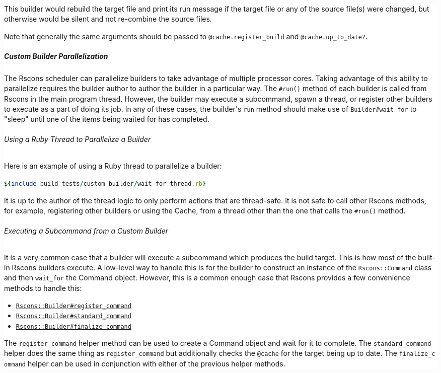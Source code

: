 This builder would rebuild the target file and print its run message if the
target file or any of the source file(s) were changed, but otherwise would be
silent and not re-combine the source files.

Note that generally the same arguments should be passed to
`@cache.register_build` and `@cache.up_to_date?`.

##### Custom Builder Parallelization

The Rscons scheduler can parallelize builders to take advantage of multiple
processor cores.
Taking advantage of this ability to parallelize requires the builder author to
author the builder in a particular way.
The `#run()` method of each builder is called from Rscons in the main program
thread.
However, the builder may execute a subcommand, spawn a thread, or register
other builders to execute as a part of doing its job.
In any of these cases, the builder's `run` method should make use of
`Builder#wait_for` to "sleep" until one of the items being waited for has
completed.

###### Using a Ruby Thread to Parallelize a Builder

Here is an example of using a Ruby thread to parallelize a builder:

```ruby
${include build_tests/custom_builder/wait_for_thread.rb}
```

It is up to the author of the thread logic to only perform actions that are
thread-safe.
It is not safe to call other Rscons methods, for example, registering other
builders or using the Cache, from a thread other than the one that calls the
`#run()` method.

###### Executing a Subcommand from a Custom Builder

It is a very common case that a builder will execute a subcommand which
produces the build target.
This is how most of the built-in Rscons builders execute.
A low-level way to handle this is for the builder to construct an instance of
the `Rscons::Command` class and then `wait_for` the Command object.
However, this is a common enough case that Rscons provides a few
convenience methods to handle this:

  * [`Rscons::Builder#register_command`](../yard/Rscons/Builder.html#register_command-instance_method)
  * [`Rscons::Builder#standard_command`](../yard/Rscons/Builder.html#standard_command-instance_method)
  * [`Rscons::Builder#finalize_command`](../yard/Rscons/Builder.html#finalize_command-instance_method)

The `register_command` helper method can be used to create a Command object
and wait for it to complete.
The `standard_command` helper does the same thing as `register_command` but
additionally checks the `@cache` for the target being up to date.
The `finalize_command` helper can be used in conjunction with either of the
previous helper methods.
